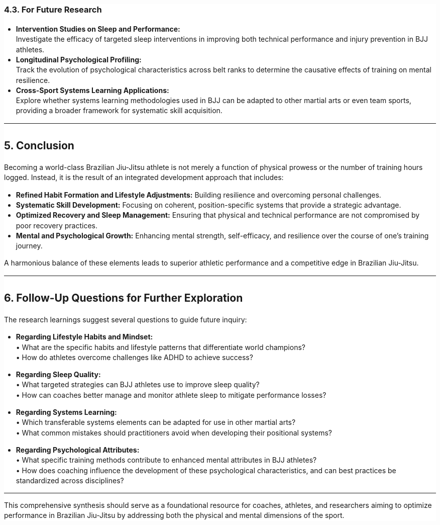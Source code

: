 ### 4.3. For Future Research
- **Intervention Studies on Sleep and Performance:**  
  Investigate the efficacy of targeted sleep interventions in improving both technical performance and injury prevention in BJJ athletes.
- **Longitudinal Psychological Profiling:**  
  Track the evolution of psychological characteristics across belt ranks to determine the causative effects of training on mental resilience.
- **Cross-Sport Systems Learning Applications:**  
  Explore whether systems learning methodologies used in BJJ can be adapted to other martial arts or even team sports, providing a broader framework for systematic skill acquisition.

---

## 5. Conclusion

Becoming a world-class Brazilian Jiu‑Jitsu athlete is not merely a function of physical prowess or the number of training hours logged. Instead, it is the result of an integrated development approach that includes:

- **Refined Habit Formation and Lifestyle Adjustments:** Building resilience and overcoming personal challenges.
- **Systematic Skill Development:** Focusing on coherent, position-specific systems that provide a strategic advantage.
- **Optimized Recovery and Sleep Management:** Ensuring that physical and technical performance are not compromised by poor recovery practices.
- **Mental and Psychological Growth:** Enhancing mental strength, self-efficacy, and resilience over the course of one’s training journey.

A harmonious balance of these elements leads to superior athletic performance and a competitive edge in Brazilian Jiu‑Jitsu.

---

## 6. Follow-Up Questions for Further Exploration

The research learnings suggest several questions to guide future inquiry:

- **Regarding Lifestyle Habits and Mindset:**  
  • What are the specific habits and lifestyle patterns that differentiate world champions?  
  • How do athletes overcome challenges like ADHD to achieve success?

- **Regarding Sleep Quality:**  
  • What targeted strategies can BJJ athletes use to improve sleep quality?  
  • How can coaches better manage and monitor athlete sleep to mitigate performance losses?

- **Regarding Systems Learning:**  
  • Which transferable systems elements can be adapted for use in other martial arts?  
  • What common mistakes should practitioners avoid when developing their positional systems?

- **Regarding Psychological Attributes:**  
  • What specific training methods contribute to enhanced mental attributes in BJJ athletes?  
  • How does coaching influence the development of these psychological characteristics, and can best practices be standardized across disciplines?

---

This comprehensive synthesis should serve as a foundational resource for coaches, athletes, and researchers aiming to optimize performance in Brazilian Jiu‑Jitsu by addressing both the physical and mental dimensions of the sport.